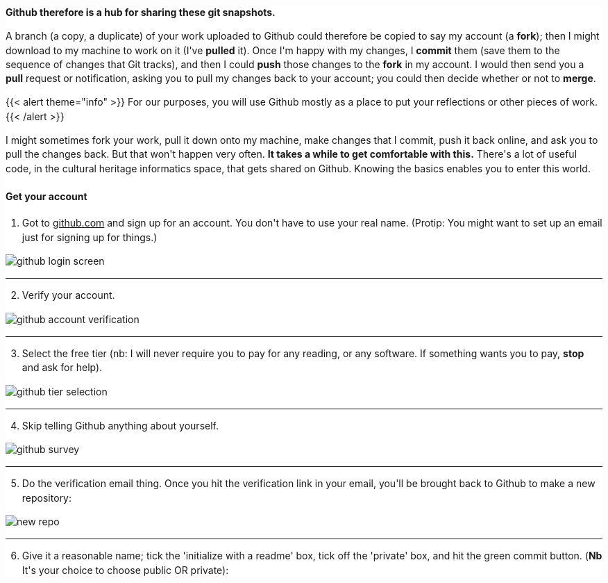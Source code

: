 **Github therefore is a hub for sharing these git snapshots.**

A branch (a copy, a duplicate) of your work uploaded to Github could therefore be copied to say my account (a **fork**); then I might download to my machine to work on it (I've **pulled** it). Once I'm happy with my changes, I **commit** them (save them to the sequence of changes that Git tracks), and then I could **push** those changes to the **fork** in my account. I would then send you a **pull** request or notification, asking you to pull my changes back to your account; you could then decide whether or not to **merge**.

{{< alert theme="info" >}}
For our purposes, you will use Github mostly as a place to put your reflections or other pieces of work.
{{< /alert >}}

I might sometimes fork your work, pull it down onto my machine, make changes that I commit, push it back online, and ask you to pull the changes back. But that won't happen very often. **It takes a while to get comfortable with this.** There's a lot of useful code, in the cultural heritage informatics space, that gets shared on Github. Knowing the basics enables you to enter this world.

#### Get your account

1. Got to [github.com](http://github.com) and sign up for an account. You don't have to use your real name. (Protip: You might want to set up an email just for signing up for things.)

![github login screen](/images/github/github-signup1.png)

---

2. Verify your account.

![github account verification](/images/github/github-signup2.png)

---

3. Select the free tier (nb: I will never require you to pay for any reading, or any software. If something wants you to pay, **stop** and ask for help).

![github tier selection](/images/github/github-signup3.png)

---

4. Skip telling Github anything about yourself.

![github survey](/images/github/github-signup4.png)

---

5. Do the verification email thing. Once you hit the verification link in your email, you'll be brought back to Github to make a new repository:

![new repo](/images/github/github-new-repo.png)

---

6. Give it a reasonable name; tick the 'initialize with a readme' box, tick off the 'private' box, and hit the green commit button. (**Nb** It's your choice to choose public OR private):

